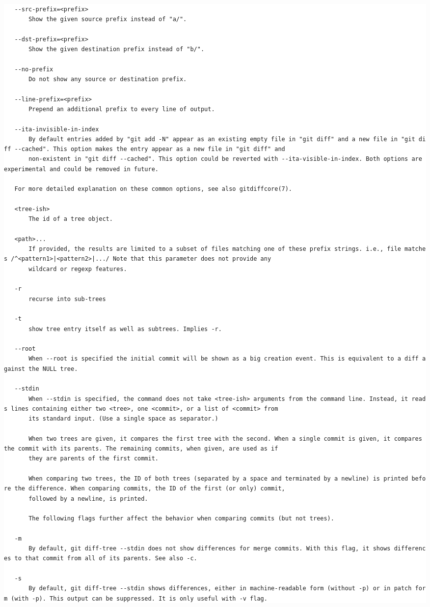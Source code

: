        --src-prefix=<prefix>
           Show the given source prefix instead of "a/".

       --dst-prefix=<prefix>
           Show the given destination prefix instead of "b/".

       --no-prefix
           Do not show any source or destination prefix.

       --line-prefix=<prefix>
           Prepend an additional prefix to every line of output.

       --ita-invisible-in-index
           By default entries added by "git add -N" appear as an existing empty file in "git diff" and a new file in "git diff --cached". This option makes the entry appear as a new file in "git diff" and
           non-existent in "git diff --cached". This option could be reverted with --ita-visible-in-index. Both options are experimental and could be removed in future.

       For more detailed explanation on these common options, see also gitdiffcore(7).

       <tree-ish>
           The id of a tree object.

       <path>...
           If provided, the results are limited to a subset of files matching one of these prefix strings. i.e., file matches /^<pattern1>|<pattern2>|.../ Note that this parameter does not provide any
           wildcard or regexp features.

       -r
           recurse into sub-trees

       -t
           show tree entry itself as well as subtrees. Implies -r.

       --root
           When --root is specified the initial commit will be shown as a big creation event. This is equivalent to a diff against the NULL tree.

       --stdin
           When --stdin is specified, the command does not take <tree-ish> arguments from the command line. Instead, it reads lines containing either two <tree>, one <commit>, or a list of <commit> from
           its standard input. (Use a single space as separator.)

           When two trees are given, it compares the first tree with the second. When a single commit is given, it compares the commit with its parents. The remaining commits, when given, are used as if
           they are parents of the first commit.

           When comparing two trees, the ID of both trees (separated by a space and terminated by a newline) is printed before the difference. When comparing commits, the ID of the first (or only) commit,
           followed by a newline, is printed.

           The following flags further affect the behavior when comparing commits (but not trees).

       -m
           By default, git diff-tree --stdin does not show differences for merge commits. With this flag, it shows differences to that commit from all of its parents. See also -c.

       -s
           By default, git diff-tree --stdin shows differences, either in machine-readable form (without -p) or in patch form (with -p). This output can be suppressed. It is only useful with -v flag.
